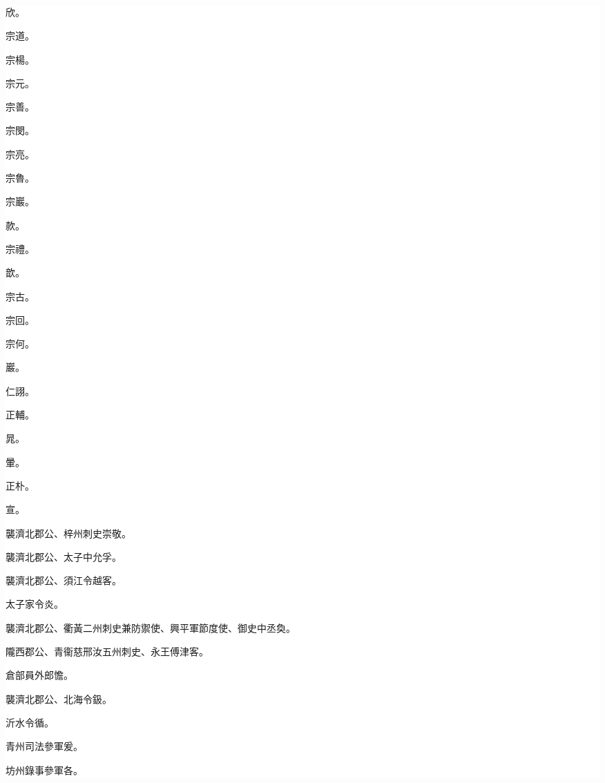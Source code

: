 欣。

宗道。

宗楊。

宗元。

宗善。

宗閔。

宗亮。

宗魯。

宗巖。

款。

宗禮。

歆。

宗古。

宗回。

宗何。

巖。

仁詡。

正輔。

晁。

暈。

正朴。

宣。

襲濟北郡公、梓州刺史崇敬。

襲濟北郡公、太子中允孚。

襲濟北郡公、須江令越客。

太子家令炎。

襲濟北郡公、衢黃二州刺史兼防禦使、興平軍節度使、御史中丞奐。

隴西郡公、青衞慈邢汝五州刺史、永王傅津客。

倉部員外郎憺。

襲濟北郡公、北海令鈒。

沂水令循。

青州司法參軍爰。

坊州錄事參軍各。
